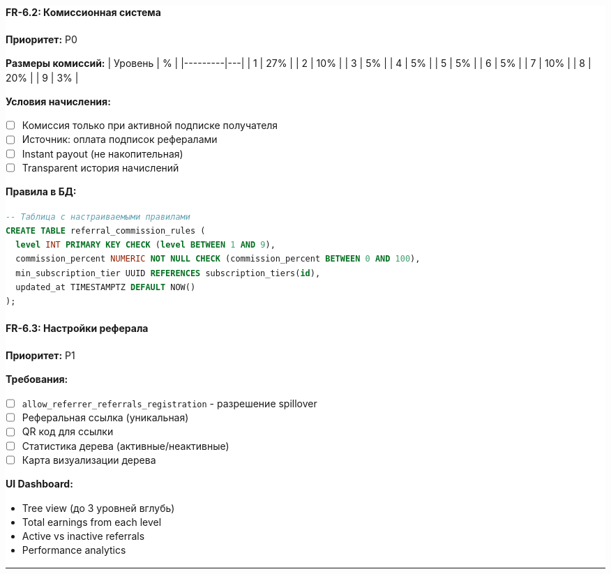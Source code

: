 #### FR-6.2: Комиссионная система
**Приоритет:** P0

**Размеры комиссий:**
| Уровень | % |
|---------|---|
| 1 | 27% |
| 2 | 10% |
| 3 | 5% |
| 4 | 5% |
| 5 | 5% |
| 6 | 5% |
| 7 | 10% |
| 8 | 20% |
| 9 | 3% |

**Условия начисления:**
- [ ] Комиссия только при активной подписке получателя
- [ ] Источник: оплата подписок рефералами
- [ ] Instant payout (не накопительная)
- [ ] Transparent история начислений

**Правила в БД:**
```sql
-- Таблица с настраиваемыми правилами
CREATE TABLE referral_commission_rules (
  level INT PRIMARY KEY CHECK (level BETWEEN 1 AND 9),
  commission_percent NUMERIC NOT NULL CHECK (commission_percent BETWEEN 0 AND 100),
  min_subscription_tier UUID REFERENCES subscription_tiers(id),
  updated_at TIMESTAMPTZ DEFAULT NOW()
);
```

#### FR-6.3: Настройки реферала
**Приоритет:** P1

**Требования:**
- [ ] `allow_referrer_referrals_registration` - разрешение spillover
- [ ] Реферальная ссылка (уникальная)
- [ ] QR код для ссылки
- [ ] Статистика дерева (активные/неактивные)
- [ ] Карта визуализации дерева

**UI Dashboard:**
- Tree view (до 3 уровней вглубь)
- Total earnings from each level
- Active vs inactive referrals
- Performance analytics

---